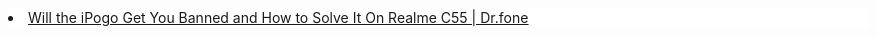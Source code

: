 <li><a href="https://fake-location.techidaily.com/will-the-ipogo-get-you-banned-and-how-to-solve-it-on-realme-c55-drfone-by-drfone-virtual-android/"><u>Will the iPogo Get You Banned and How to Solve It On Realme C55 | Dr.fone</u></a></li>
</ul></div>

<ins class="adsbygoogle"
      style="display:block"
      data-ad-client="ca-pub-7571918770474297"
      data-ad-slot="8358498916"
      data-ad-format="auto"
      data-full-width-responsive="true"></ins>